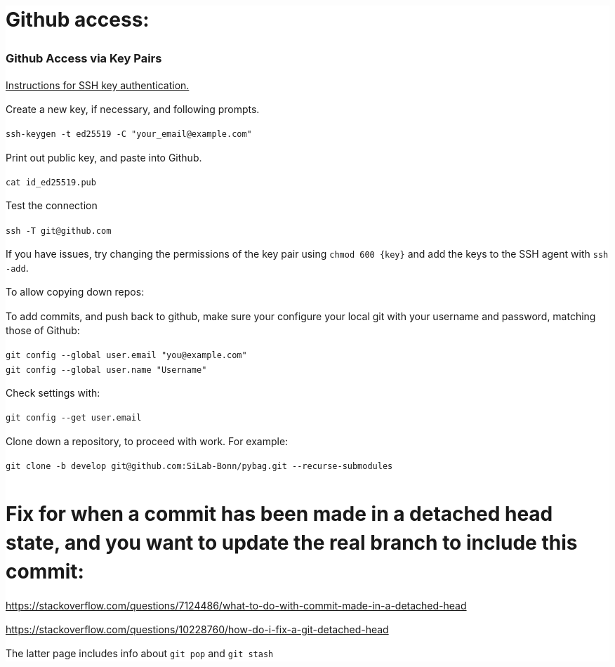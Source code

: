 # Github access:

### Github Access via Key Pairs

[Instructions for SSH key authentication.](https://docs.github.com/en/authentication/connecting-to-github-with-ssh)

Create a new key, if necessary, and following prompts.
```
ssh-keygen -t ed25519 -C "your_email@example.com"
```

Print out public key, and paste into Github.
```
cat id_ed25519.pub
```

Test the connection
```
ssh -T git@github.com
```

If you have issues, try changing the permissions of the key pair using `chmod 600 {key}` and add the keys to the SSH agent with `ssh-add`.

To allow copying down repos:

To add commits, and push back to github, make sure your configure your local git with your username and password, matching those of Github:
```
git config --global user.email "you@example.com"
git config --global user.name "Username"
```

Check settings with:

```
git config --get user.email
```

Clone down a repository, to proceed with work. For example:
```
git clone -b develop git@github.com:SiLab-Bonn/pybag.git --recurse-submodules
```




# Fix for when a commit has been made in a detached head state, and you want to update the real branch to include this commit:

https://stackoverflow.com/questions/7124486/what-to-do-with-commit-made-in-a-detached-head

https://stackoverflow.com/questions/10228760/how-do-i-fix-a-git-detached-head

The latter page includes info about `git pop` and `git stash`
